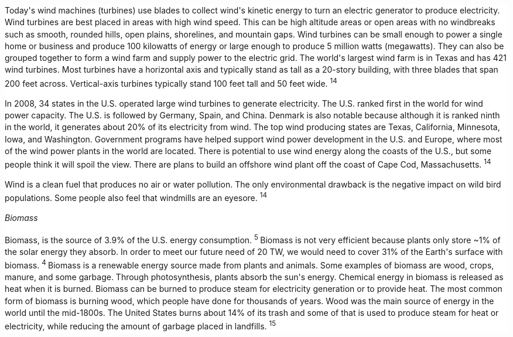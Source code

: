 Today's wind machines (turbines) use blades to collect wind's kinetic energy to turn an electric generator to produce electricity. Wind turbines are best placed in areas with high wind speed. This can be high altitude areas or open areas with no windbreaks such as smooth, rounded hills, open plains, shorelines, and mountain gaps. Wind turbines can be small enough to power a single home or business and produce 100 kilowatts of energy or large enough to produce 5 million watts (megawatts). They can also be grouped together to form a wind farm and supply power to the electric grid. The world's largest wind farm is in Texas and has 421 wind turbines. Most turbines have a horizontal axis and typically stand as tall as a 20-story building, with three blades that span 200 feet across. Vertical-axis turbines typically stand 100 feet tall and 50 feet wide.
<sup>
14
</sup>
</p>
<p>
In 2008, 34 states in the U.S. operated large wind turbines to generate electricity. The U.S. ranked first in the world for wind power capacity. The U.S. is followed by Germany, Spain, and China. Denmark is also notable because although it is ranked ninth in the world, it generates about 20% of its electricity from wind. The top wind producing states are Texas, California, Minnesota, Iowa, and Washington. Government programs have helped support wind power development in the U.S. and Europe, where most of the wind power plants in the world are located. There is potential to use wind energy along the coasts of the U.S., but some people think it will spoil the view. There are plans to build an offshore wind plant off the coast of Cape Cod, Massachusetts.
<sup>
14
</sup>
</p>
<p>
Wind is a clean fuel that produces no air or water pollution. The only environmental drawback is the negative impact on wild bird populations. Some people also feel that windmills are an eyesore.
<sup>
14
</sup>
</p>
<p>
<i>
Biomass
</i>
</p>
<p>
Biomass, is the source of 3.9% of the U.S. energy consumption.
<sup>
5
</sup>
Biomass is not very efficient because plants only store ~1% of the solar energy they absorb. In order to meet our future need of 20 TW, we would need to cover 31% of the Earth's surface with biomass.
<sup>
4
</sup>
Biomass is a renewable energy source made from plants and animals. Some examples of biomass are wood, crops, manure, and some garbage. Through photosynthesis, plants absorb the sun's energy. Chemical energy in biomass is released as heat when it is burned. Biomass can be burned to produce steam for electricity generation or to provide heat. The most common form of biomass is burning wood, which people have done for thousands of years. Wood was the main source of energy in the world until the mid-1800s.  The United States burns about 14% of its trash and some of that is used to produce steam for heat or electricity, while reducing the amount of garbage placed in landfills.
<sup>
15
</sup>
</p>
<p>